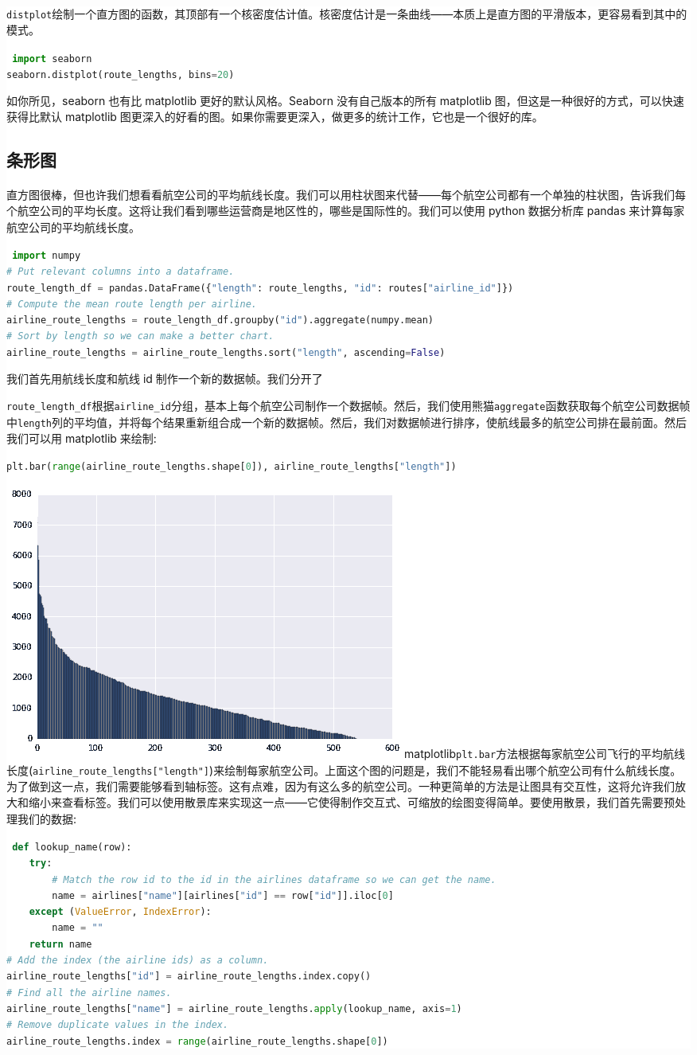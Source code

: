 `distplot`绘制一个直方图的函数，其顶部有一个核密度估计值。核密度估计是一条曲线——本质上是直方图的平滑版本，更容易看到其中的模式。

```py
 import seaborn
seaborn.distplot(route_lengths, bins=20)
```

如你所见，seaborn 也有比 matplotlib 更好的默认风格。Seaborn 没有自己版本的所有 matplotlib 图，但这是一种很好的方式，可以快速获得比默认 matplotlib 图更深入的好看的图。如果你需要更深入，做更多的统计工作，它也是一个很好的库。

## 条形图

直方图很棒，但也许我们想看看航空公司的平均航线长度。我们可以用柱状图来代替——每个航空公司都有一个单独的柱状图，告诉我们每个航空公司的平均长度。这将让我们看到哪些运营商是地区性的，哪些是国际性的。我们可以使用 python 数据分析库 pandas 来计算每家航空公司的平均航线长度。

```py
 import numpy
# Put relevant columns into a dataframe.
route_length_df = pandas.DataFrame({"length": route_lengths, "id": routes["airline_id"]})
# Compute the mean route length per airline.
airline_route_lengths = route_length_df.groupby("id").aggregate(numpy.mean)
# Sort by length so we can make a better chart.
airline_route_lengths = airline_route_lengths.sort("length", ascending=False) 
```

我们首先用航线长度和航线 id 制作一个新的数据帧。我们分开了

`route_length_df`根据`airline_id`分组，基本上每个航空公司制作一个数据帧。然后，我们使用熊猫`aggregate`函数获取每个航空公司数据帧中`length`列的平均值，并将每个结果重新组合成一个新的数据帧。然后，我们对数据帧进行排序，使航线最多的航空公司排在最前面。然后我们可以用 matplotlib 来绘制:

```py
plt.bar(range(airline_route_lengths.shape[0]), airline_route_lengths["length"])
```

![](img/cd446d28214aa26841954714543d619d.png)matplotlib`plt.bar`方法根据每家航空公司飞行的平均航线长度(`airline_route_lengths["length"]`)来绘制每家航空公司。上面这个图的问题是，我们不能轻易看出哪个航空公司有什么航线长度。为了做到这一点，我们需要能够看到轴标签。这有点难，因为有这么多的航空公司。一种更简单的方法是让图具有交互性，这将允许我们放大和缩小来查看标签。我们可以使用散景库来实现这一点——它使得制作交互式、可缩放的绘图变得简单。要使用散景，我们首先需要预处理我们的数据:

```py
 def lookup_name(row):
    try:
        # Match the row id to the id in the airlines dataframe so we can get the name.
        name = airlines["name"][airlines["id"] == row["id"]].iloc[0]
    except (ValueError, IndexError):
        name = ""
    return name
# Add the index (the airline ids) as a column.
airline_route_lengths["id"] = airline_route_lengths.index.copy()
# Find all the airline names.
airline_route_lengths["name"] = airline_route_lengths.apply(lookup_name, axis=1)
# Remove duplicate values in the index.
airline_route_lengths.index = range(airline_route_lengths.shape[0]) 
```